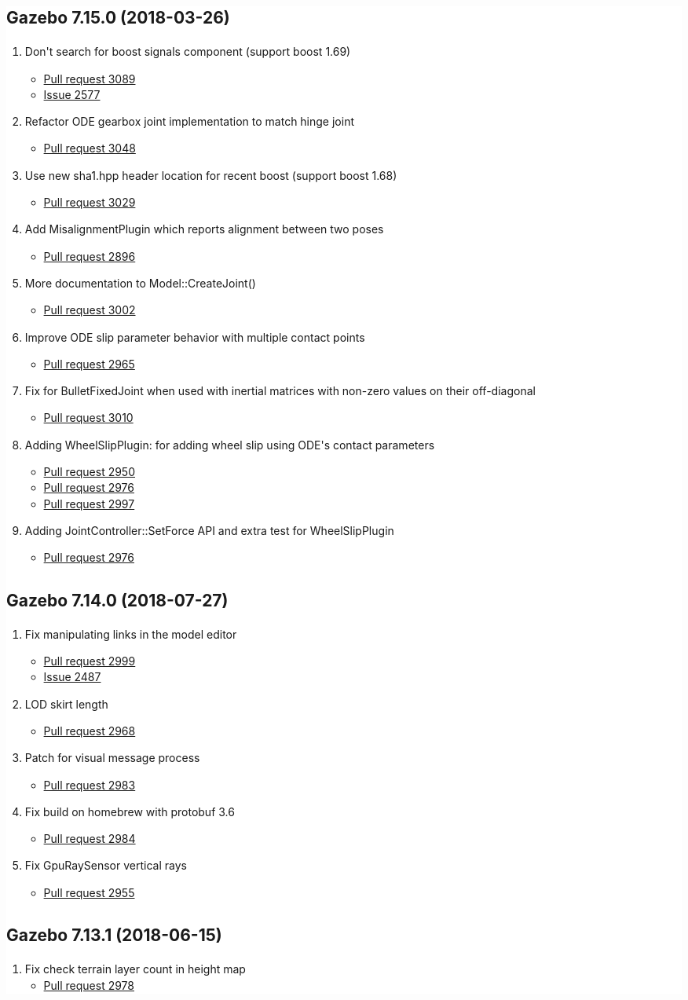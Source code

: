 ## Gazebo 7.15.0 (2018-03-26)

1. Don't search for boost signals component (support boost 1.69)
    * [Pull request 3089](https://bitbucket.org/osrf/gazebo/pull-request/3089)
    * [Issue 2577](https://bitbucket.org/osrf/gazebo/issues/2577)

1. Refactor ODE gearbox joint implementation to match hinge joint
    * [Pull request 3048](https://bitbucket.org/osrf/gazebo/pull-request/3048)

1. Use new sha1.hpp header location for recent boost (support boost 1.68)
    * [Pull request 3029](https://bitbucket.org/osrf/gazebo/pull-request/3029)

1. Add MisalignmentPlugin which reports alignment between two poses
    * [Pull request 2896](https://bitbucket.org/osrf/gazebo/pull-request/2896)

1. More documentation to Model::CreateJoint()
    * [Pull request 3002](https://bitbucket.org/osrf/gazebo/pull-request/3002)

1. Improve ODE slip parameter behavior with multiple contact points
    * [Pull request 2965](https://bitbucket.org/osrf/gazebo/pull-request/2965)

1. Fix for BulletFixedJoint when used with inertial matrices with non-zero values on their off-diagonal
    * [Pull request 3010](https://bitbucket.org/osrf/gazebo/pull-request/3010)

1. Adding WheelSlipPlugin: for adding wheel slip using ODE's contact parameters
    * [Pull request 2950](https://bitbucket.org/osrf/gazebo/pull-request/2950)
    * [Pull request 2976](https://bitbucket.org/osrf/gazebo/pull-request/2976)
    * [Pull request 2997](https://bitbucket.org/osrf/gazebo/pull-request/2997)

1. Adding JointController::SetForce API and extra test for WheelSlipPlugin
    * [Pull request 2976](https://bitbucket.org/osrf/gazebo/pull-request/2976)


## Gazebo 7.14.0 (2018-07-27)

1. Fix manipulating links in the model editor
    * [Pull request 2999](https://bitbucket.org/osrf/gazebo/pull-request/2999)
    * [Issue 2487](https://bitbucket.org/osrf/gazebo/issues/2487)

1. LOD skirt length
    * [Pull request 2968](https://bitbucket.org/osrf/gazebo/pull-request/2968)

1. Patch for visual message process
    * [Pull request 2983](https://bitbucket.org/osrf/gazebo/pull-request/2983)

1. Fix build on homebrew with protobuf 3.6
    * [Pull request 2984](https://bitbucket.org/osrf/gazebo/pull-request/2984)

1. Fix GpuRaySensor vertical rays
    * [Pull request 2955](https://bitbucket.org/osrf/gazebo/pull-request/2955)


## Gazebo 7.13.1 (2018-06-15)

1. Fix check terrain layer count in height map
    * [Pull request 2978](https://bitbucket.org/osrf/gazebo/pull-request/2978)
